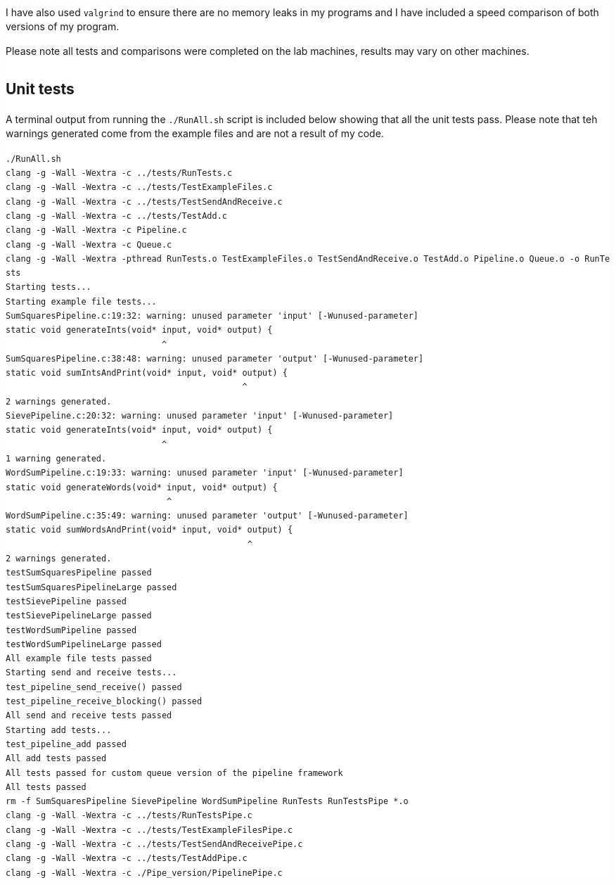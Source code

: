 I have also used `valgrind` to ensure there are no memory leaks in my programs and I have included a speed comparison of both versions of my program.

Please note all tests and comparisons were completed on the lab machines, results may vary on other machines.

## Unit tests

A terminal output from running the `./RunAll.sh` script is included below showing that all the unit tests pass. Please note that teh warnings generated come from the example files and are not a result of my code.
```
./RunAll.sh
clang -g -Wall -Wextra -c ../tests/RunTests.c
clang -g -Wall -Wextra -c ../tests/TestExampleFiles.c
clang -g -Wall -Wextra -c ../tests/TestSendAndReceive.c
clang -g -Wall -Wextra -c ../tests/TestAdd.c
clang -g -Wall -Wextra -c Pipeline.c
clang -g -Wall -Wextra -c Queue.c
clang -g -Wall -Wextra -pthread RunTests.o TestExampleFiles.o TestSendAndReceive.o TestAdd.o Pipeline.o Queue.o -o RunTests
Starting tests...
Starting example file tests...
SumSquaresPipeline.c:19:32: warning: unused parameter 'input' [-Wunused-parameter]
static void generateInts(void* input, void* output) {
                               ^
SumSquaresPipeline.c:38:48: warning: unused parameter 'output' [-Wunused-parameter]
static void sumIntsAndPrint(void* input, void* output) {
                                               ^
2 warnings generated.
SievePipeline.c:20:32: warning: unused parameter 'input' [-Wunused-parameter]
static void generateInts(void* input, void* output) {
                               ^
1 warning generated.
WordSumPipeline.c:19:33: warning: unused parameter 'input' [-Wunused-parameter]
static void generateWords(void* input, void* output) {
                                ^
WordSumPipeline.c:35:49: warning: unused parameter 'output' [-Wunused-parameter]
static void sumWordsAndPrint(void* input, void* output) {
                                                ^
2 warnings generated.
testSumSquaresPipeline passed
testSumSquaresPipelineLarge passed
testSievePipeline passed
testSievePipelineLarge passed
testWordSumPipeline passed
testWordSumPipelineLarge passed
All example file tests passed
Starting send and receive tests...
test_pipeline_send_receive() passed
test_pipeline_receive_blocking() passed
All send and receive tests passed
Starting add tests...
test_pipeline_add passed
All add tests passed
All tests passed for custom queue version of the pipeline framework
All tests passed
rm -f SumSquaresPipeline SievePipeline WordSumPipeline RunTests RunTestsPipe *.o
clang -g -Wall -Wextra -c ../tests/RunTestsPipe.c
clang -g -Wall -Wextra -c ../tests/TestExampleFilesPipe.c
clang -g -Wall -Wextra -c ../tests/TestSendAndReceivePipe.c
clang -g -Wall -Wextra -c ../tests/TestAddPipe.c
clang -g -Wall -Wextra -c ./Pipe_version/PipelinePipe.c
```